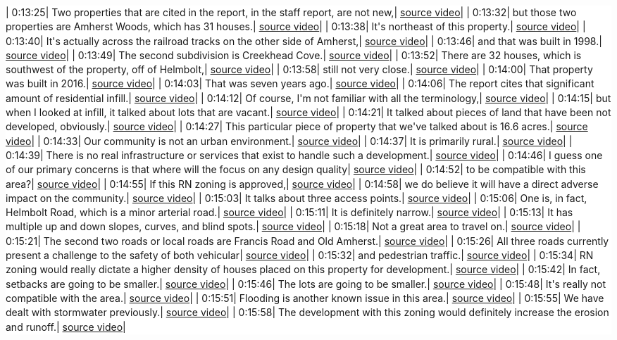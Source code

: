 | 0:13:25| Two properties that are cited in the report, in the staff report, are not new,| [source video](https://archive.org/details/planning-r-399-230209?start=805)|
| 0:13:32| but those two properties are Amherst Woods, which has 31 houses.| [source video](https://archive.org/details/planning-r-399-230209?start=812)|
| 0:13:38| It's northeast of this property.| [source video](https://archive.org/details/planning-r-399-230209?start=818)|
| 0:13:40| It's actually across the railroad tracks on the other side of Amherst,| [source video](https://archive.org/details/planning-r-399-230209?start=820)|
| 0:13:46| and that was built in 1998.| [source video](https://archive.org/details/planning-r-399-230209?start=826)|
| 0:13:49| The second subdivision is Creekhead Cove.| [source video](https://archive.org/details/planning-r-399-230209?start=829)|
| 0:13:52| There are 32 houses, which is southwest of the property, off of Helmbolt,| [source video](https://archive.org/details/planning-r-399-230209?start=832)|
| 0:13:58| still not very close.| [source video](https://archive.org/details/planning-r-399-230209?start=838)|
| 0:14:00| That property was built in 2016.| [source video](https://archive.org/details/planning-r-399-230209?start=840)|
| 0:14:03| That was seven years ago.| [source video](https://archive.org/details/planning-r-399-230209?start=843)|
| 0:14:06| The report cites that significant amount of residential infill.| [source video](https://archive.org/details/planning-r-399-230209?start=846)|
| 0:14:12| Of course, I'm not familiar with all the terminology,| [source video](https://archive.org/details/planning-r-399-230209?start=852)|
| 0:14:15| but when I looked at infill, it talked about lots that are vacant.| [source video](https://archive.org/details/planning-r-399-230209?start=855)|
| 0:14:21| It talked about pieces of land that have been not developed, obviously.| [source video](https://archive.org/details/planning-r-399-230209?start=861)|
| 0:14:27| This particular piece of property that we've talked about is 16.6 acres.| [source video](https://archive.org/details/planning-r-399-230209?start=867)|
| 0:14:33| Our community is not an urban environment.| [source video](https://archive.org/details/planning-r-399-230209?start=873)|
| 0:14:37| It is primarily rural.| [source video](https://archive.org/details/planning-r-399-230209?start=877)|
| 0:14:39| There is no real infrastructure or services that exist to handle such a development.| [source video](https://archive.org/details/planning-r-399-230209?start=879)|
| 0:14:46| I guess one of our primary concerns is that where will the focus on any design quality| [source video](https://archive.org/details/planning-r-399-230209?start=886)|
| 0:14:52| to be compatible with this area?| [source video](https://archive.org/details/planning-r-399-230209?start=892)|
| 0:14:55| If this RN zoning is approved,| [source video](https://archive.org/details/planning-r-399-230209?start=895)|
| 0:14:58| we do believe it will have a direct adverse impact on the community.| [source video](https://archive.org/details/planning-r-399-230209?start=898)|
| 0:15:03| It talks about three access points.| [source video](https://archive.org/details/planning-r-399-230209?start=903)|
| 0:15:06| One is, in fact, Helmbolt Road, which is a minor arterial road.| [source video](https://archive.org/details/planning-r-399-230209?start=906)|
| 0:15:11| It is definitely narrow.| [source video](https://archive.org/details/planning-r-399-230209?start=911)|
| 0:15:13| It has multiple up and down slopes, curves, and blind spots.| [source video](https://archive.org/details/planning-r-399-230209?start=913)|
| 0:15:18| Not a great area to travel on.| [source video](https://archive.org/details/planning-r-399-230209?start=918)|
| 0:15:21| The second two roads or local roads are Francis Road and Old Amherst.| [source video](https://archive.org/details/planning-r-399-230209?start=921)|
| 0:15:26| All three roads currently present a challenge to the safety of both vehicular| [source video](https://archive.org/details/planning-r-399-230209?start=926)|
| 0:15:32| and pedestrian traffic.| [source video](https://archive.org/details/planning-r-399-230209?start=932)|
| 0:15:34| RN zoning would really dictate a higher density of houses placed on this property for development.| [source video](https://archive.org/details/planning-r-399-230209?start=934)|
| 0:15:42| In fact, setbacks are going to be smaller.| [source video](https://archive.org/details/planning-r-399-230209?start=942)|
| 0:15:46| The lots are going to be smaller.| [source video](https://archive.org/details/planning-r-399-230209?start=946)|
| 0:15:48| It's really not compatible with the area.| [source video](https://archive.org/details/planning-r-399-230209?start=948)|
| 0:15:51| Flooding is another known issue in this area.| [source video](https://archive.org/details/planning-r-399-230209?start=951)|
| 0:15:55| We have dealt with stormwater previously.| [source video](https://archive.org/details/planning-r-399-230209?start=955)|
| 0:15:58| The development with this zoning would definitely increase the erosion and runoff.| [source video](https://archive.org/details/planning-r-399-230209?start=958)|